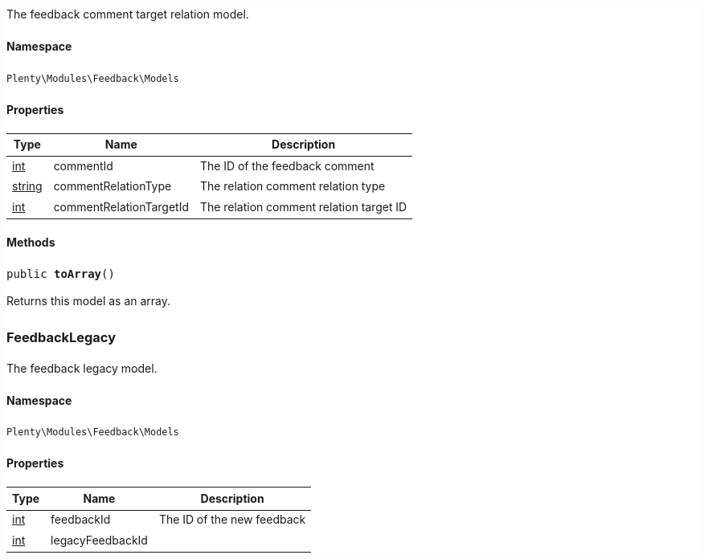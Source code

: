 The feedback comment target relation model.


#### Namespace

`Plenty\Modules\Feedback\Models`


#### Properties

<table class="table table-bordered table-striped table-condensed table-hover">
    <thead>
    <tr>
        <th>Type</th>
        <th>Name</th>
        <th>Description</th>
    </tr>
    </thead>
    <tbody><tr>
            <td><a target="_blank" href="http://php.net/int">int</a></td>
            <td>commentId</td>
            <td>The ID of the feedback comment</td>
        </tr><tr>
            <td><a target="_blank" href="http://php.net/string">string</a></td>
            <td>commentRelationType</td>
            <td>The relation comment relation type</td>
        </tr><tr>
            <td><a target="_blank" href="http://php.net/int">int</a></td>
            <td>commentRelationTargetId</td>
            <td>The relation comment relation target ID</td>
        </tr></tbody>
</table>


#### Methods

<pre>public <strong>toArray</strong>()</pre>

    
Returns this model as an array.
    

### FeedbackLegacy<a name="feedback_models_feedbacklegacy"></a>

The feedback legacy model.


#### Namespace

`Plenty\Modules\Feedback\Models`


#### Properties

<table class="table table-bordered table-striped table-condensed table-hover">
    <thead>
    <tr>
        <th>Type</th>
        <th>Name</th>
        <th>Description</th>
    </tr>
    </thead>
    <tbody><tr>
            <td><a target="_blank" href="http://php.net/int">int</a></td>
            <td>feedbackId</td>
            <td>The ID of the new feedback</td>
        </tr><tr>
            <td><a target="_blank" href="http://php.net/int">int</a></td>
            <td>legacyFeedbackId</td>